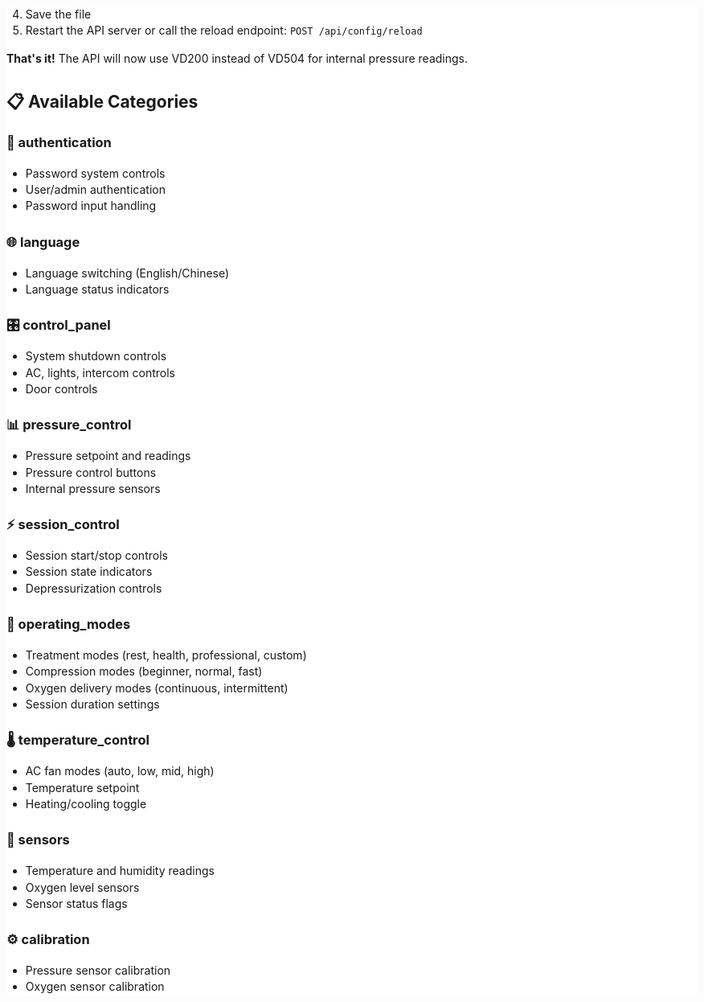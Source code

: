 4. Save the file
5. Restart the API server or call the reload endpoint: `POST /api/config/reload`

**That's it!** The API will now use VD200 instead of VD504 for internal pressure readings.

## 📋 Available Categories

### 🔐 authentication
- Password system controls
- User/admin authentication
- Password input handling

### 🌐 language  
- Language switching (English/Chinese)
- Language status indicators

### 🎛️ control_panel
- System shutdown controls
- AC, lights, intercom controls
- Door controls

### 📊 pressure_control
- Pressure setpoint and readings
- Pressure control buttons
- Internal pressure sensors

### ⚡ session_control
- Session start/stop controls
- Session state indicators
- Depressurization controls

### 🎯 operating_modes
- Treatment modes (rest, health, professional, custom)
- Compression modes (beginner, normal, fast)
- Oxygen delivery modes (continuous, intermittent)
- Session duration settings

### 🌡️ temperature_control
- AC fan modes (auto, low, mid, high)
- Temperature setpoint
- Heating/cooling toggle

### 📡 sensors
- Temperature and humidity readings
- Oxygen level sensors
- Sensor status flags

### ⚙️ calibration
- Pressure sensor calibration
- Oxygen sensor calibration
